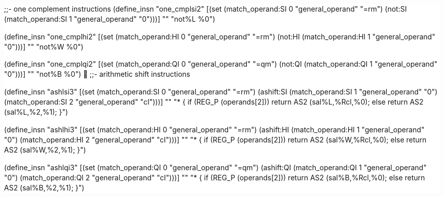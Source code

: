 ;;- one complement instructions
(define_insn "one_cmplsi2"
  [(set (match_operand:SI 0 "general_operand" "=rm")
	(not:SI (match_operand:SI 1 "general_operand" "0")))]
  ""
  "not%L %0")

(define_insn "one_cmplhi2"
  [(set (match_operand:HI 0 "general_operand" "=rm")
	(not:HI (match_operand:HI 1 "general_operand" "0")))]
  ""
  "not%W %0")

(define_insn "one_cmplqi2"
  [(set (match_operand:QI 0 "general_operand" "=qm")
	(not:QI (match_operand:QI 1 "general_operand" "0")))]
  ""
  "not%B %0")

;;- arithmetic shift instructions

(define_insn "ashlsi3"
  [(set (match_operand:SI 0 "general_operand" "=rm")
	(ashift:SI (match_operand:SI 1 "general_operand" "0")
		   (match_operand:SI 2 "general_operand" "cI")))]
  ""
  "*
{
  if (REG_P (operands[2]))
    return AS2 (sal%L,%Rcl,%0);
  else
    return AS2 (sal%L,%2,%1);
}")

(define_insn "ashlhi3"
  [(set (match_operand:HI 0 "general_operand" "=rm")
	(ashift:HI (match_operand:HI 1 "general_operand" "0")
		   (match_operand:HI 2 "general_operand" "cI")))]
  ""
  "*
{
  if (REG_P (operands[2]))
    return AS2 (sal%W,%Rcl,%0);
  else
    return AS2 (sal%W,%2,%1);
}")

(define_insn "ashlqi3"
  [(set (match_operand:QI 0 "general_operand" "=qm")
	(ashift:QI (match_operand:QI 1 "general_operand" "0")
		   (match_operand:QI 2 "general_operand" "cI")))]
  ""
  "*
{
  if (REG_P (operands[2]))
    return AS2 (sal%B,%Rcl,%0);
  else
    return AS2 (sal%B,%2,%1);
}")
